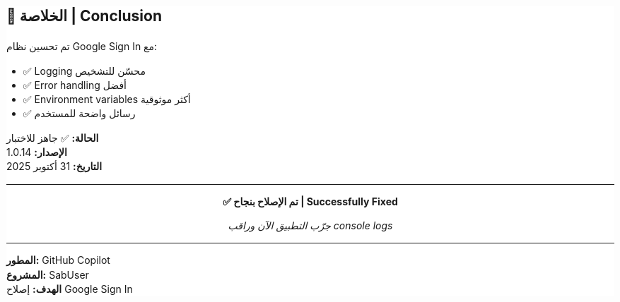 
## 🎉 الخلاصة | Conclusion

تم تحسين نظام Google Sign In مع:
- ✅ Logging محسّن للتشخيص
- ✅ Error handling أفضل
- ✅ Environment variables أكثر موثوقية
- ✅ رسائل واضحة للمستخدم

**الحالة:** ✅ جاهز للاختبار  
**الإصدار:** 1.0.14  
**التاريخ:** 31 أكتوبر 2025

---

<div align="center">

**✅ تم الإصلاح بنجاح | Successfully Fixed**

*جرّب التطبيق الآن وراقب console logs*

</div>

---

**المطور:** GitHub Copilot  
**المشروع:** SabUser  
**الهدف:** إصلاح Google Sign In
